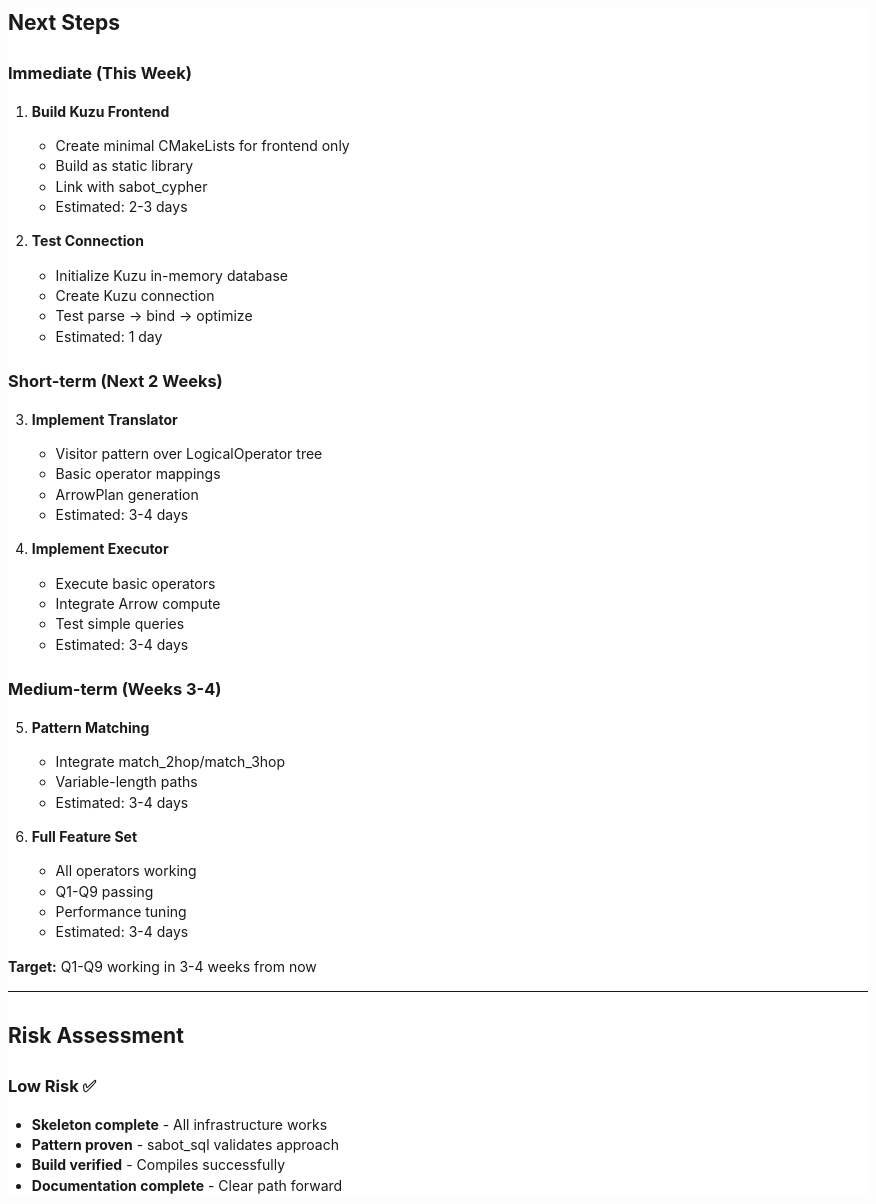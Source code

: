 
## Next Steps

### Immediate (This Week)

1. **Build Kuzu Frontend**
   - Create minimal CMakeLists for frontend only
   - Build as static library
   - Link with sabot_cypher
   - Estimated: 2-3 days

2. **Test Connection**
   - Initialize Kuzu in-memory database
   - Create Kuzu connection
   - Test parse → bind → optimize
   - Estimated: 1 day

### Short-term (Next 2 Weeks)

3. **Implement Translator**
   - Visitor pattern over LogicalOperator tree
   - Basic operator mappings
   - ArrowPlan generation
   - Estimated: 3-4 days

4. **Implement Executor**
   - Execute basic operators
   - Integrate Arrow compute
   - Test simple queries
   - Estimated: 3-4 days

### Medium-term (Weeks 3-4)

5. **Pattern Matching**
   - Integrate match_2hop/match_3hop
   - Variable-length paths
   - Estimated: 3-4 days

6. **Full Feature Set**
   - All operators working
   - Q1-Q9 passing
   - Performance tuning
   - Estimated: 3-4 days

**Target:** Q1-Q9 working in 3-4 weeks from now

---

## Risk Assessment

### Low Risk ✅
- **Skeleton complete** - All infrastructure works
- **Pattern proven** - sabot_sql validates approach
- **Build verified** - Compiles successfully
- **Documentation complete** - Clear path forward

